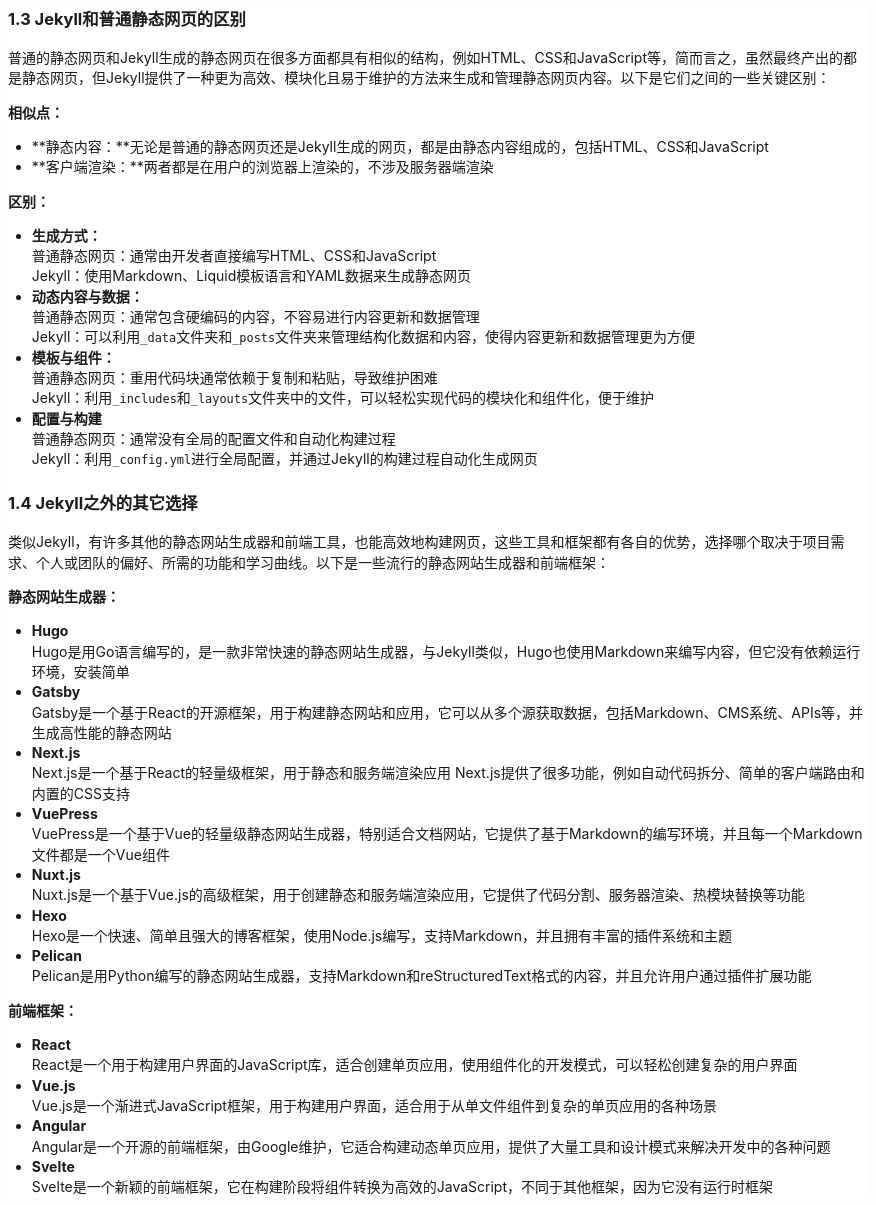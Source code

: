 
### 1.3 Jekyll和普通静态网页的区别


普通的静态网页和Jekyll生成的静态网页在很多方面都具有相似的结构，例如HTML、CSS和JavaScript等，简而言之，虽然最终产出的都是静态网页，但Jekyll提供了一种更为高效、模块化且易于维护的方法来生成和管理静态网页内容。以下是它们之间的一些关键区别：  

**相似点：**
* **静态内容：**无论是普通的静态网页还是Jekyll生成的网页，都是由静态内容组成的，包括HTML、CSS和JavaScript  
* **客户端渲染：**两者都是在用户的浏览器上渲染的，不涉及服务器端渲染  


**区别：**
* **生成方式：**  
普通静态网页：通常由开发者直接编写HTML、CSS和JavaScript  
Jekyll：使用Markdown、Liquid模板语言和YAML数据来生成静态网页
* **动态内容与数据：**  
普通静态网页：通常包含硬编码的内容，不容易进行内容更新和数据管理  
Jekyll：可以利用`_data`文件夹和`_posts`文件夹来管理结构化数据和内容，使得内容更新和数据管理更为方便
* **模板与组件：**  
普通静态网页：重用代码块通常依赖于复制和粘贴，导致维护困难  
Jekyll：利用`_includes`和`_layouts`文件夹中的文件，可以轻松实现代码的模块化和组件化，便于维护
* **配置与构建**  
普通静态网页：通常没有全局的配置文件和自动化构建过程  
Jekyll：利用`_config.yml`进行全局配置，并通过Jekyll的构建过程自动化生成网页  


### 1.4 Jekyll之外的其它选择
类似Jekyll，有许多其他的静态网站生成器和前端工具，也能高效地构建网页，这些工具和框架都有各自的优势，选择哪个取决于项目需求、个人或团队的偏好、所需的功能和学习曲线。以下是一些流行的静态网站生成器和前端框架：


**静态网站生成器：**


* **Hugo**  
Hugo是用Go语言编写的，是一款非常快速的静态网站生成器，与Jekyll类似，Hugo也使用Markdown来编写内容，但它没有依赖运行环境，安装简单
* **Gatsby**  
Gatsby是一个基于React的开源框架，用于构建静态网站和应用，它可以从多个源获取数据，包括Markdown、CMS系统、APIs等，并生成高性能的静态网站
* **Next.js**  
Next.js是一个基于React的轻量级框架，用于静态和服务端渲染应用
Next.js提供了很多功能，例如自动代码拆分、简单的客户端路由和内置的CSS支持
* **VuePress**  
VuePress是一个基于Vue的轻量级静态网站生成器，特别适合文档网站，它提供了基于Markdown的编写环境，并且每一个Markdown文件都是一个Vue组件
* **Nuxt.js**  
Nuxt.js是一个基于Vue.js的高级框架，用于创建静态和服务端渲染应用，它提供了代码分割、服务器渲染、热模块替换等功能
* **Hexo**  
Hexo是一个快速、简单且强大的博客框架，使用Node.js编写，支持Markdown，并且拥有丰富的插件系统和主题
* **Pelican**  
Pelican是用Python编写的静态网站生成器，支持Markdown和reStructuredText格式的内容，并且允许用户通过插件扩展功能


**前端框架：**


* **React**  
React是一个用于构建用户界面的JavaScript库，适合创建单页应用，使用组件化的开发模式，可以轻松创建复杂的用户界面
* **Vue.js**  
Vue.js是一个渐进式JavaScript框架，用于构建用户界面，适合用于从单文件组件到复杂的单页应用的各种场景
* **Angular**  
Angular是一个开源的前端框架，由Google维护，它适合构建动态单页应用，提供了大量工具和设计模式来解决开发中的各种问题
* **Svelte**  
Svelte是一个新颖的前端框架，它在构建阶段将组件转换为高效的JavaScript，不同于其他框架，因为它没有运行时框架
